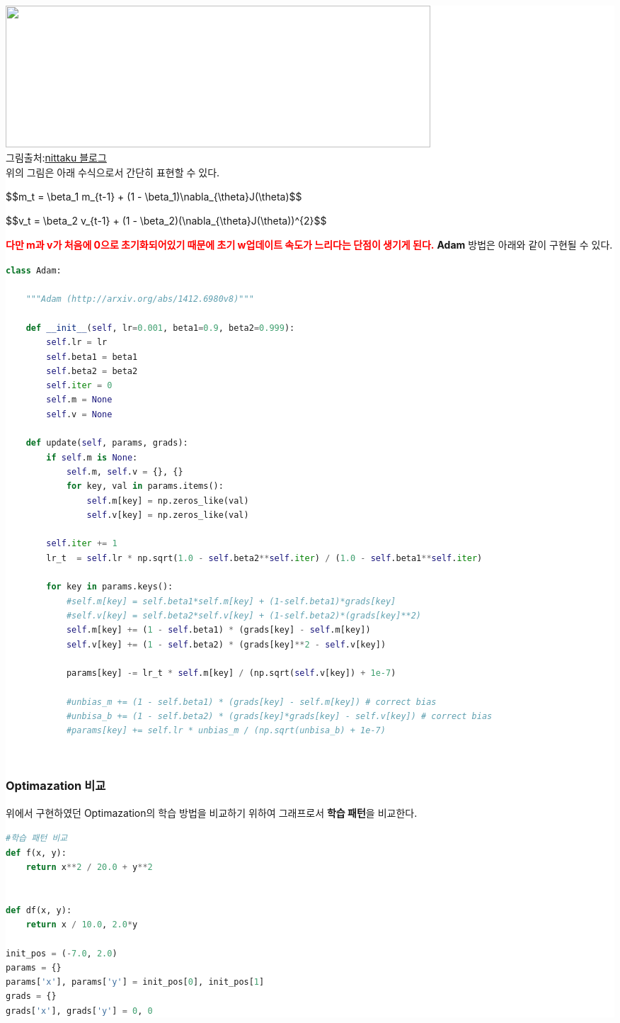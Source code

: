 <div><img src="https://t1.daumcdn.net/cfile/tistory/997ADD3F5B629B7B04" height="200" width="600" />
</div>
그림출처:<a href="https://nittaku.tistory.com/271">nittaku 블로그</a><br>
위의 그림은 아래 수식으로서 간단히 표현할 수 있다.  
<p>$$m_t = \beta_1 m_{t-1} + (1 - \beta_1)\nabla_{\theta}J(\theta)$$</p>
<p>$$v_t = \beta_2 v_{t-1} + (1 - \beta_2)(\nabla_{\theta}J(\theta))^{2}$$</p>

<span style ="color: red">**다만 m과 v가 처음에 0으로 초기화되어있기 때문에 초기 w업데이트 속도가 느리다는 단점이 생기게 된다.**</span>  **Adam** 방법은 아래와 같이 구현될 수 있다.  
```python
class Adam:

    """Adam (http://arxiv.org/abs/1412.6980v8)"""

    def __init__(self, lr=0.001, beta1=0.9, beta2=0.999):
        self.lr = lr
        self.beta1 = beta1
        self.beta2 = beta2
        self.iter = 0
        self.m = None
        self.v = None
        
    def update(self, params, grads):
        if self.m is None:
            self.m, self.v = {}, {}
            for key, val in params.items():
                self.m[key] = np.zeros_like(val)
                self.v[key] = np.zeros_like(val)
        
        self.iter += 1
        lr_t  = self.lr * np.sqrt(1.0 - self.beta2**self.iter) / (1.0 - self.beta1**self.iter)         
        
        for key in params.keys():
            #self.m[key] = self.beta1*self.m[key] + (1-self.beta1)*grads[key]
            #self.v[key] = self.beta2*self.v[key] + (1-self.beta2)*(grads[key]**2)
            self.m[key] += (1 - self.beta1) * (grads[key] - self.m[key])
            self.v[key] += (1 - self.beta2) * (grads[key]**2 - self.v[key])
            
            params[key] -= lr_t * self.m[key] / (np.sqrt(self.v[key]) + 1e-7)
            
            #unbias_m += (1 - self.beta1) * (grads[key] - self.m[key]) # correct bias
            #unbisa_b += (1 - self.beta2) * (grads[key]*grads[key] - self.v[key]) # correct bias
            #params[key] += self.lr * unbias_m / (np.sqrt(unbisa_b) + 1e-7)
```
<br>

### Optimazation  비교
위에서 구현하였던 Optimazation의 학습 방법을 비교하기 위하여 그래프로서 **학습 패턴**을 비교한다.  
```python
#학습 패턴 비교
def f(x, y):
    return x**2 / 20.0 + y**2


def df(x, y):
    return x / 10.0, 2.0*y

init_pos = (-7.0, 2.0)
params = {}
params['x'], params['y'] = init_pos[0], init_pos[1]
grads = {}
grads['x'], grads['y'] = 0, 0

```